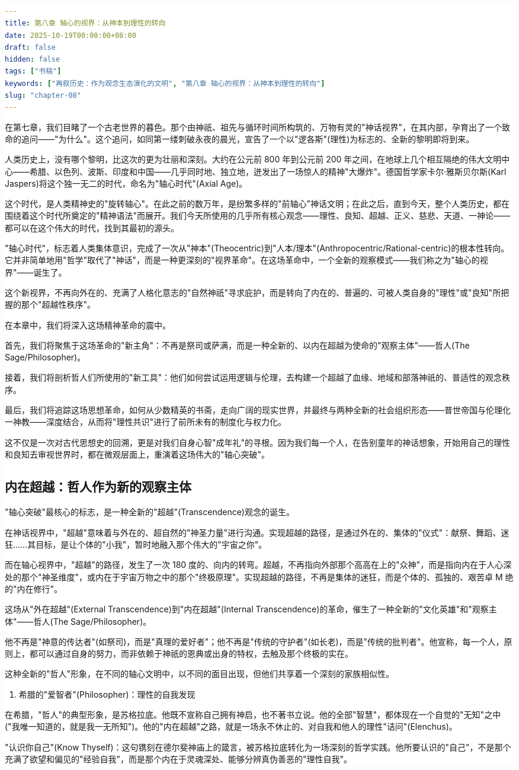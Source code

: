 ```yaml
---
title: 第八章 轴心的视界：从神本到理性的转向
date: 2025-10-19T00:00:00+08:00
draft: false
hidden: false
tags: ["书稿"]
keywords: ["再叙历史：作为观念生态演化的文明", "第八章 轴心的视界：从神本到理性的转向"]
slug: "chapter-08"
---
```


在第七章，我们目睹了一个古老世界的暮色。那个由神祇、祖先与循环时间所构筑的、万物有灵的"神话视界"，在其内部，孕育出了一个致命的追问——"为什么"。这个追问，如同第一缕刺破永夜的晨光，宣告了一个以"逻各斯"(理性)为标志的、全新的黎明即将到来。

人类历史上，没有哪个黎明，比这次的更为壮丽和深刻。大约在公元前 800 年到公元前 200 年之间，在地球上几个相互隔绝的伟大文明中心——希腊、以色列、波斯、印度和中国——几乎同时地、独立地，迸发出了一场惊人的精神"大爆炸"。德国哲学家卡尔·雅斯贝尔斯(Karl Jaspers)将这个独一无二的时代，命名为"轴心时代"(Axial Age)。

这个时代，是人类精神史的"旋转轴心"。在此之前的数万年，是纷繁多样的"前轴心"神话文明；在此之后，直到今天，整个人类历史，都在围绕着这个时代所奠定的"精神语法"而展开。我们今天所使用的几乎所有核心观念——理性、良知、超越、正义、慈悲、天道、一神论——都可以在这个伟大的时代，找到其最初的源头。

"轴心时代"，标志着人类集体意识，完成了一次从"神本"(Theocentric)到"人本/理本"(Anthropocentric/Rational-centric)的根本性转向。它并非简单地用"哲学"取代了"神话"，而是一种更深刻的"视界革命"。在这场革命中，一个全新的观察模式——我们称之为"轴心的视界"——诞生了。

这个新视界，不再向外在的、充满了人格化意志的"自然神祇"寻求庇护，而是转向了内在的、普遍的、可被人类自身的"理性"或"良知"所把握的那个"超越性秩序"。

在本章中，我们将深入这场精神革命的震中。

首先，我们将聚焦于这场革命的"新主角"：不再是祭司或萨满，而是一种全新的、以内在超越为使命的"观察主体"——哲人(The Sage/Philosopher)。

接着，我们将剖析哲人们所使用的"新工具"：他们如何尝试运用逻辑与伦理，去构建一个超越了血缘、地域和部落神祇的、普适性的观念秩序。

最后，我们将追踪这场思想革命，如何从少数精英的书斋，走向广阔的现实世界，并最终与两种全新的社会组织形态——普世帝国与伦理化一神教——深度结合，从而将"理性共识"进行了前所未有的制度化与权力化。

这不仅是一次对古代思想史的回溯，更是对我们自身心智"成年礼"的寻根。因为我们每一个人，在告别童年的神话想象，开始用自己的理性和良知去审视世界时，都在微观层面上，重演着这场伟大的"轴心突破"。

## 内在超越：哲人作为新的观察主体

"轴心突破"最核心的标志，是一种全新的"超越"(Transcendence)观念的诞生。

在神话视界中，"超越"意味着与外在的、超自然的"神圣力量"进行沟通。实现超越的路径，是通过外在的、集体的"仪式"：献祭、舞蹈、迷狂……其目标，是让个体的"小我"，暂时地融入那个伟大的"宇宙之你"。

而在轴心视界中，"超越"的路径，发生了一次 180 度的、向内的转弯。超越，不再指向外部那个高高在上的"众神"，而是指向内在于人心深处的那个"神圣维度"，或内在于宇宙万物之中的那个"终极原理"。实现超越的路径，不再是集体的迷狂，而是个体的、孤独的、艰苦卓 M 绝的"内在修行"。

这场从"外在超越"(External Transcendence)到"内在超越"(Internal Transcendence)的革命，催生了一种全新的"文化英雄"和"观察主体"——哲人(The Sage/Philosopher)。

他不再是"神意的传达者"(如祭司)，而是"真理的爱好者"；他不再是"传统的守护者"(如长老)，而是"传统的批判者"。他宣称，每一个人，原则上，都可以通过自身的努力，而非依赖于神祇的恩典或出身的特权，去触及那个终极的实在。

这种全新的"哲人"形象，在不同的轴心文明中，以不同的面目出现，但他们共享着一个深刻的家族相似性。

1. 希腊的"爱智者"(Philosopher)：理性的自我发现

在希腊，"哲人"的典型形象，是苏格拉底。他既不宣称自己拥有神启，也不著书立说。他的全部"智慧"，都体现在一个自觉的"无知"之中("我唯一知道的，就是我一无所知")。他的"内在超越"之路，就是一场永不休止的、对自我和他人的理性"诘问"(Elenchus)。

"认识你自己"(Know Thyself)：这句镌刻在德尔斐神庙上的箴言，被苏格拉底转化为一场深刻的哲学实践。他所要认识的"自己"，不是那个充满了欲望和偏见的"经验自我"，而是那个内在于灵魂深处、能够分辨真伪善恶的"理性自我"。
